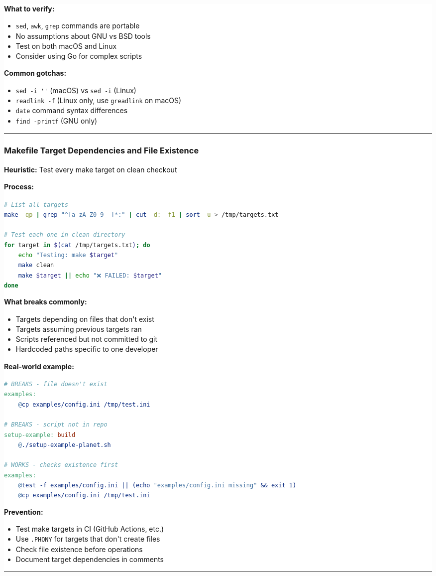 **What to verify:**
- `sed`, `awk`, `grep` commands are portable
- No assumptions about GNU vs BSD tools
- Test on both macOS and Linux
- Consider using Go for complex scripts

**Common gotchas:**
- `sed -i ''` (macOS) vs `sed -i` (Linux)
- `readlink -f` (Linux only, use `greadlink` on macOS)
- `date` command syntax differences
- `find -printf` (GNU only)

---

### Makefile Target Dependencies and File Existence

**Heuristic:** Test every make target on clean checkout

**Process:**
```bash
# List all targets
make -qp | grep "^[a-zA-Z0-9_-]*:" | cut -d: -f1 | sort -u > /tmp/targets.txt

# Test each one in clean directory
for target in $(cat /tmp/targets.txt); do
    echo "Testing: make $target"
    make clean
    make $target || echo "❌ FAILED: $target"
done
```

**What breaks commonly:**
- Targets depending on files that don't exist
- Targets assuming previous targets ran
- Scripts referenced but not committed to git
- Hardcoded paths specific to one developer

**Real-world example:**
```makefile
# BREAKS - file doesn't exist
examples:
	@cp examples/config.ini /tmp/test.ini

# BREAKS - script not in repo
setup-example: build
	@./setup-example-planet.sh

# WORKS - checks existence first
examples:
	@test -f examples/config.ini || (echo "examples/config.ini missing" && exit 1)
	@cp examples/config.ini /tmp/test.ini
```

**Prevention:**
- Test make targets in CI (GitHub Actions, etc.)
- Use `.PHONY` for targets that don't create files
- Check file existence before operations
- Document target dependencies in comments

---